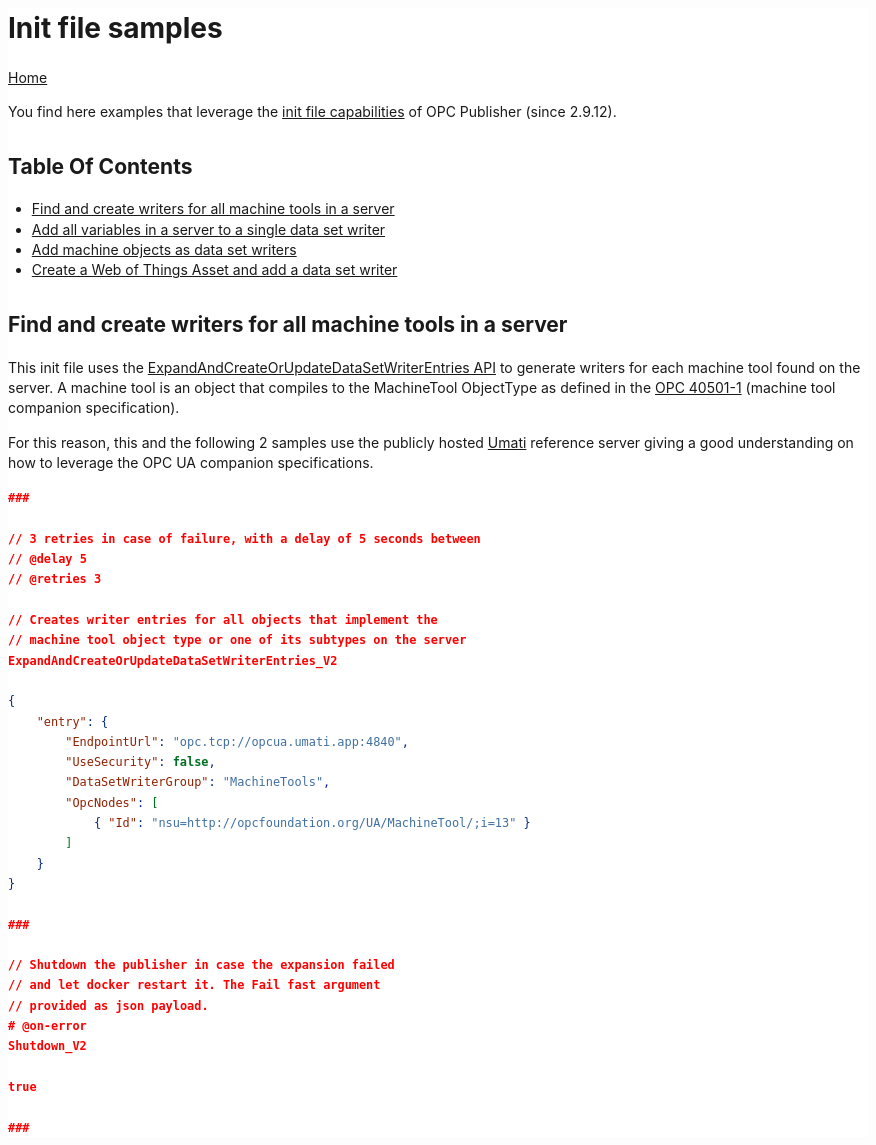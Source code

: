 # Init file samples 

[Home](./readme.md#configuration-via-init-file)

You find here examples that leverage the [init file capabilities](./readme.md#configuration-via-init-file) of OPC Publisher (since 2.9.12).

## Table Of Contents 

- [Find and create writers for all machine tools in a server](#find-and-create-writers-for-all-machine-tools-in-a-server)
- [Add all variables in a server to a single data set writer](#add-all-variables-in-a-server-to-a-single-data-set-writer)
- [Add machine objects as data set writers](#add-machine-objects-as-data-set-writers)
- [Create a Web of Things Asset and add a data set writer](#create-a-web-of-things-asset-and-add-a-data-set-writer)

## Find and create writers for all machine tools in a server

This init file uses the [ExpandAndCreateOrUpdateDataSetWriterEntries API](./api.md#expandandcreateorupdatedatasetwriterentries) to generate writers for each machine tool found on the server. A machine tool is an object that compiles to the MachineTool ObjectType as defined in the [OPC 40501-1](https://reference.opcfoundation.org/MachineTool/v102/docs/8.1) (machine tool companion specification).

For this reason, this and the following 2 samples use the publicly hosted [Umati](https://umati.org/) reference server giving a good understanding on how to leverage the OPC UA companion specifications.

``` json
###

// 3 retries in case of failure, with a delay of 5 seconds between
// @delay 5
// @retries 3

// Creates writer entries for all objects that implement the
// machine tool object type or one of its subtypes on the server
ExpandAndCreateOrUpdateDataSetWriterEntries_V2

{
    "entry": {
        "EndpointUrl": "opc.tcp://opcua.umati.app:4840",
        "UseSecurity": false,
        "DataSetWriterGroup": "MachineTools",
        "OpcNodes": [
            { "Id": "nsu=http://opcfoundation.org/UA/MachineTool/;i=13" }
        ]
    }
}

###

// Shutdown the publisher in case the expansion failed
// and let docker restart it. The Fail fast argument
// provided as json payload.
# @on-error
Shutdown_V2

true

###
```
